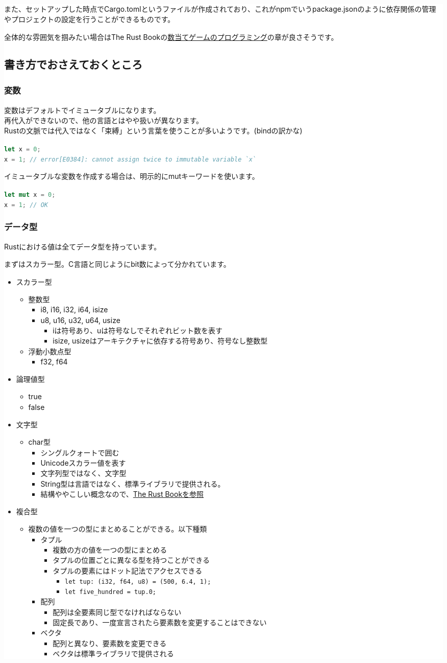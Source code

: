 また、セットアップした時点でCargo.tomlというファイルが作成されており、これがnpmでいうpackage.jsonのように依存関係の管理やプロジェクトの設定を行うことができるものです。

全体的な雰囲気を掴みたい場合はThe Rust Bookの[数当てゲームのプログラミング](https://doc.rust-jp.rs/book-ja/ch02-00-guessing-game-tutorial.html)の章が良さそうです。

## 書き方でおさえておくところ

### 変数

変数はデフォルトでイミュータブルになります。  
再代入ができないので、他の言語とはやや扱いが異なります。  
Rustの文脈では代入ではなく「束縛」という言葉を使うことが多いようです。(bindの訳かな)

```rust
let x = 0;
x = 1; // error[E0384]: cannot assign twice to immutable variable `x`
```

イミュータブルな変数を作成する場合は、明示的にmutキーワードを使います。

```rust
let mut x = 0;
x = 1; // OK
```

### データ型

Rustにおける値は全てデータ型を持っています。

まずはスカラー型。C言語と同じようにbit数によって分かれています。

- スカラー型
  - 整数型
    - i8, i16, i32, i64, isize
    - u8, u16, u32, u64, usize
      - iは符号あり、uは符号なしでそれぞれビット数を表す
      - isize, usizeはアーキテクチャに依存する符号あり、符号なし整数型
  - 浮動小数点型
    - f32, f64

- 論理値型
  - true
  - false

- 文字型
  - char型
    - シングルクォートで囲む
    - Unicodeスカラー値を表す
    - 文字列型ではなく、文字型
    - String型は言語ではなく、標準ライブラリで提供される。
    - 結構ややこしい概念なので、[The Rust Bookを参照](https://doc.rust-jp.rs/book-ja/ch08-02-strings.html)

- 複合型
  - 複数の値を一つの型にまとめることができる。以下種類
    - タプル
      - 複数の方の値を一つの型にまとめる
      - タプルの位置ごとに異なる型を持つことができる
      - タプルの要素にはドット記法でアクセスできる
        - `let tup: (i32, f64, u8) = (500, 6.4, 1);`
        - `let five_hundred = tup.0;`
    - 配列
      - 配列は全要素同じ型でなければならない
      - 固定長であり、一度宣言されたら要素数を変更することはできない
    - ベクタ
      - 配列と異なり、要素数を変更できる
      - ベクタは標準ライブラリで提供される
